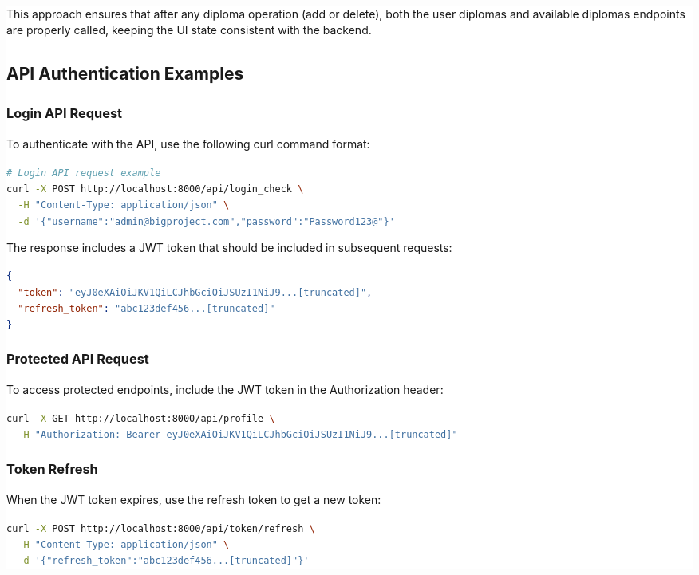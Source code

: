 This approach ensures that after any diploma operation (add or delete), both the user diplomas and available diplomas endpoints are properly called, keeping the UI state consistent with the backend.

## API Authentication Examples

### Login API Request

To authenticate with the API, use the following curl command format:

```bash
# Login API request example
curl -X POST http://localhost:8000/api/login_check \
  -H "Content-Type: application/json" \
  -d '{"username":"admin@bigproject.com","password":"Password123@"}'
```

The response includes a JWT token that should be included in subsequent requests:

```json
{
  "token": "eyJ0eXAiOiJKV1QiLCJhbGciOiJSUzI1NiJ9...[truncated]",
  "refresh_token": "abc123def456...[truncated]"
}
```

### Protected API Request

To access protected endpoints, include the JWT token in the Authorization header:

```bash
curl -X GET http://localhost:8000/api/profile \
  -H "Authorization: Bearer eyJ0eXAiOiJKV1QiLCJhbGciOiJSUzI1NiJ9...[truncated]"
```

### Token Refresh

When the JWT token expires, use the refresh token to get a new token:

```bash
curl -X POST http://localhost:8000/api/token/refresh \
  -H "Content-Type: application/json" \
  -d '{"refresh_token":"abc123def456...[truncated]"}'
```


